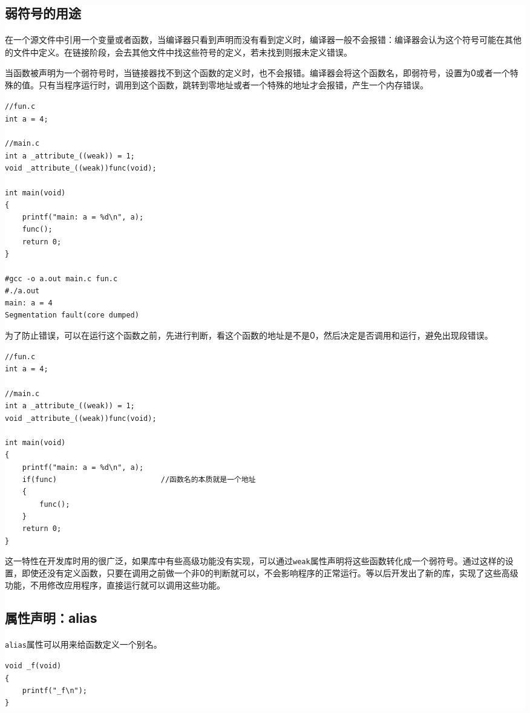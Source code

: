 ## 弱符号的用途

在一个源文件中引用一个变量或者函数，当编译器只看到声明而没有看到定义时，编译器一般不会报错：编译器会认为这个符号可能在其他的文件中定义。在链接阶段，会去其他文件中找这些符号的定义，若未找到则报未定义错误。

当函数被声明为一个弱符号时，当链接器找不到这个函数的定义时，也不会报错。编译器会将这个函数名，即弱符号，设置为0或者一个特殊的值。只有当程序运行时，调用到这个函数，跳转到零地址或者一个特殊的地址才会报错，产生一个内存错误。

    //fun.c
    int a = 4;

    //main.c
    int a _attribute_((weak)) = 1;
    void _attribute_((weak))func(void);

    int main(void)
    {
        printf("main: a = %d\n", a);
        func();
        return 0;
    }

    #gcc -o a.out main.c fun.c
    #./a.out
    main: a = 4
    Segmentation fault(core dumped)

为了防止错误，可以在运行这个函数之前，先进行判断，看这个函数的地址是不是0，然后决定是否调用和运行，避免出现段错误。

    //fun.c
    int a = 4;

    //main.c
    int a _attribute_((weak)) = 1;
    void _attribute_((weak))func(void);

    int main(void)
    {
        printf("main: a = %d\n", a);
        if(func)                        //函数名的本质就是一个地址
        {
            func();
        }
        return 0;
    }

这一特性在开发库时用的很广泛，如果库中有些高级功能没有实现，可以通过`weak`属性声明将这些函数转化成一个弱符号。通过这样的设置，即使还没有定义函数，只要在调用之前做一个非0的判断就可以，不会影响程序的正常运行。等以后开发出了新的库，实现了这些高级功能，不用修改应用程序，直接运行就可以调用这些功能。

## 属性声明：alias

`alias`属性可以用来给函数定义一个别名。

    void _f(void)
    {
        printf("_f\n");
    }
